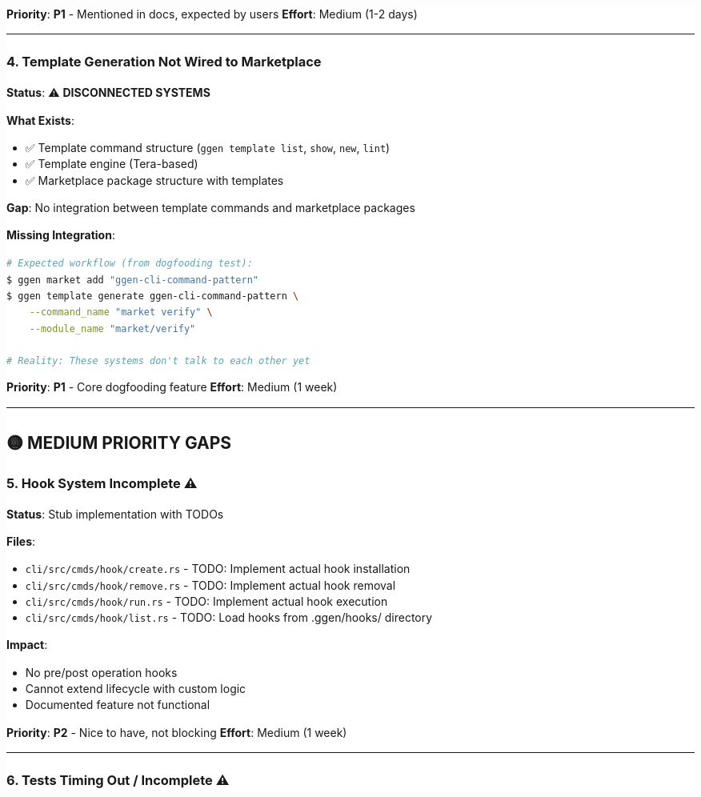**Priority**: **P1** - Mentioned in docs, expected by users
**Effort**: Medium (1-2 days)

---

### 4. **Template Generation Not Wired to Marketplace**

**Status**: ⚠️ **DISCONNECTED SYSTEMS**

**What Exists**:
- ✅ Template command structure (`ggen template list`, `show`, `new`, `lint`)
- ✅ Template engine (Tera-based)
- ✅ Marketplace package structure with templates

**Gap**: No integration between template commands and marketplace packages

**Missing Integration**:
```bash
# Expected workflow (from dogfooding test):
$ ggen market add "ggen-cli-command-pattern"
$ ggen template generate ggen-cli-command-pattern \
    --command_name "market verify" \
    --module_name "market/verify"

# Reality: These systems don't talk to each other yet
```

**Priority**: **P1** - Core dogfooding feature
**Effort**: Medium (1 week)

---

## 🟡 MEDIUM PRIORITY GAPS

### 5. **Hook System Incomplete** ⚠️

**Status**: Stub implementation with TODOs

**Files**:
- `cli/src/cmds/hook/create.rs` - TODO: Implement actual hook installation
- `cli/src/cmds/hook/remove.rs` - TODO: Implement actual hook removal
- `cli/src/cmds/hook/run.rs` - TODO: Implement actual hook execution
- `cli/src/cmds/hook/list.rs` - TODO: Load hooks from .ggen/hooks/ directory

**Impact**:
- No pre/post operation hooks
- Cannot extend lifecycle with custom logic
- Documented feature not functional

**Priority**: **P2** - Nice to have, not blocking
**Effort**: Medium (1 week)

---

### 6. **Tests Timing Out / Incomplete** ⚠️
